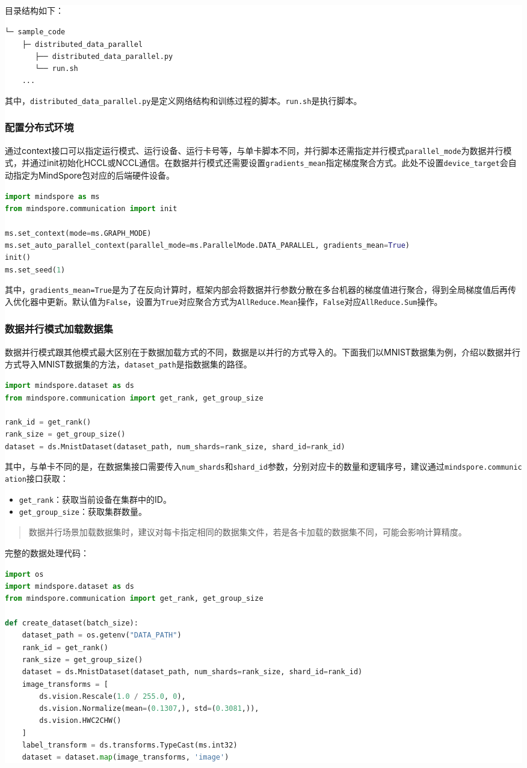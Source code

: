 目录结构如下：

```text
└─ sample_code
    ├─ distributed_data_parallel
       ├── distributed_data_parallel.py
       └── run.sh
    ...
```

其中，`distributed_data_parallel.py`是定义网络结构和训练过程的脚本。`run.sh`是执行脚本。

### 配置分布式环境

通过context接口可以指定运行模式、运行设备、运行卡号等，与单卡脚本不同，并行脚本还需指定并行模式`parallel_mode`为数据并行模式，并通过init初始化HCCL或NCCL通信。在数据并行模式还需要设置`gradients_mean`指定梯度聚合方式。此处不设置`device_target`会自动指定为MindSpore包对应的后端硬件设备。

```python
import mindspore as ms
from mindspore.communication import init

ms.set_context(mode=ms.GRAPH_MODE)
ms.set_auto_parallel_context(parallel_mode=ms.ParallelMode.DATA_PARALLEL, gradients_mean=True)
init()
ms.set_seed(1)
```

其中，`gradients_mean=True`是为了在反向计算时，框架内部会将数据并行参数分散在多台机器的梯度值进行聚合，得到全局梯度值后再传入优化器中更新。默认值为`False`，设置为`True`对应聚合方式为`AllReduce.Mean`操作，`False`对应`AllReduce.Sum`操作。

### 数据并行模式加载数据集

数据并行模式跟其他模式最大区别在于数据加载方式的不同，数据是以并行的方式导入的。下面我们以MNIST数据集为例，介绍以数据并行方式导入MNIST数据集的方法，`dataset_path`是指数据集的路径。

```python
import mindspore.dataset as ds
from mindspore.communication import get_rank, get_group_size

rank_id = get_rank()
rank_size = get_group_size()
dataset = ds.MnistDataset(dataset_path, num_shards=rank_size, shard_id=rank_id)
```

其中，与单卡不同的是，在数据集接口需要传入`num_shards`和`shard_id`参数，分别对应卡的数量和逻辑序号，建议通过`mindspore.communication`接口获取：

- `get_rank`：获取当前设备在集群中的ID。
- `get_group_size`：获取集群数量。

> 数据并行场景加载数据集时，建议对每卡指定相同的数据集文件，若是各卡加载的数据集不同，可能会影响计算精度。

完整的数据处理代码：

```python
import os
import mindspore.dataset as ds
from mindspore.communication import get_rank, get_group_size

def create_dataset(batch_size):
    dataset_path = os.getenv("DATA_PATH")
    rank_id = get_rank()
    rank_size = get_group_size()
    dataset = ds.MnistDataset(dataset_path, num_shards=rank_size, shard_id=rank_id)
    image_transforms = [
        ds.vision.Rescale(1.0 / 255.0, 0),
        ds.vision.Normalize(mean=(0.1307,), std=(0.3081,)),
        ds.vision.HWC2CHW()
    ]
    label_transform = ds.transforms.TypeCast(ms.int32)
    dataset = dataset.map(image_transforms, 'image')
```